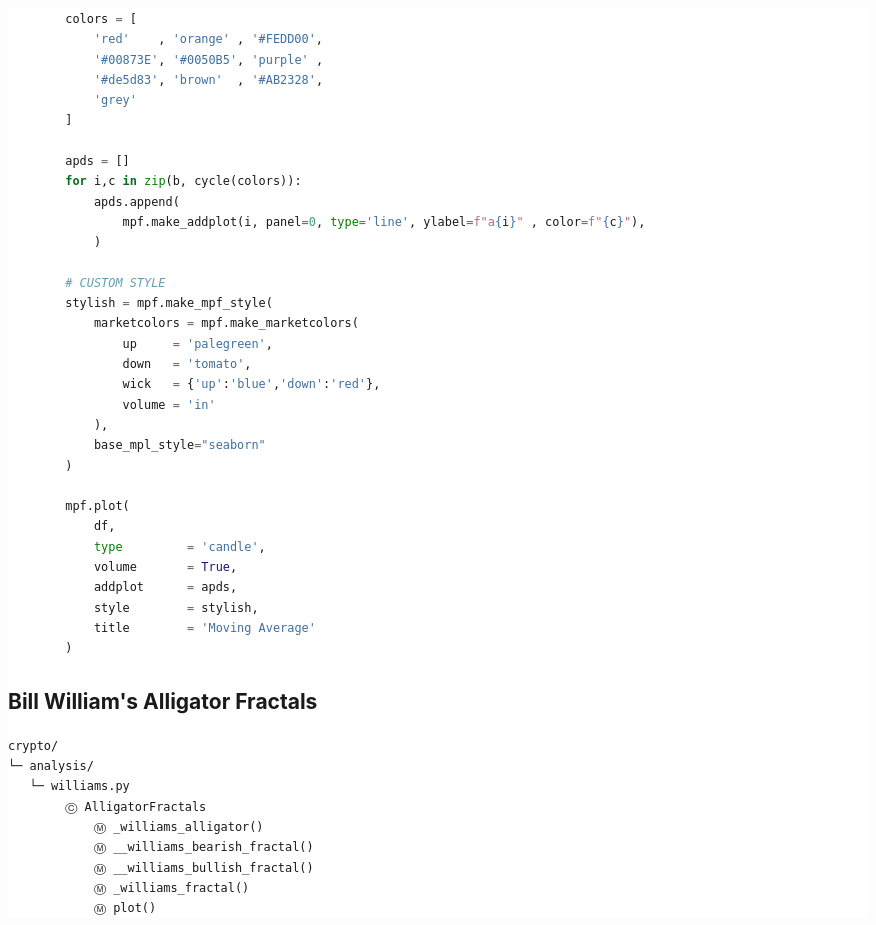 ```py
        colors = [
            'red'    , 'orange' , '#FEDD00', 
            '#00873E', '#0050B5', 'purple' , 
            '#de5d83', 'brown'  , '#AB2328', 
            'grey'
        ]

        apds = []
        for i,c in zip(b, cycle(colors)):
            apds.append(
                mpf.make_addplot(i, panel=0, type='line', ylabel=f"a{i}" , color=f"{c}"),
            )

        # CUSTOM STYLE
        stylish = mpf.make_mpf_style( 
            marketcolors = mpf.make_marketcolors(
                up     = 'palegreen',
                down   = 'tomato',
                wick   = {'up':'blue','down':'red'},
                volume = 'in'
            ),
            base_mpl_style="seaborn"
        )

        mpf.plot(
            df, 
            type         = 'candle', 
            volume       = True, 
            addplot      = apds, 
            style        = stylish,
            title        = 'Moving Average'
        )
```

## Bill William's Alligator Fractals

```
crypto/
└─ analysis/
   └─ williams.py
        Ⓒ AlligatorFractals
            Ⓜ _williams_alligator()
            Ⓜ __williams_bearish_fractal()
            Ⓜ __williams_bullish_fractal()
            Ⓜ _williams_fractal()
            Ⓜ plot()
```
